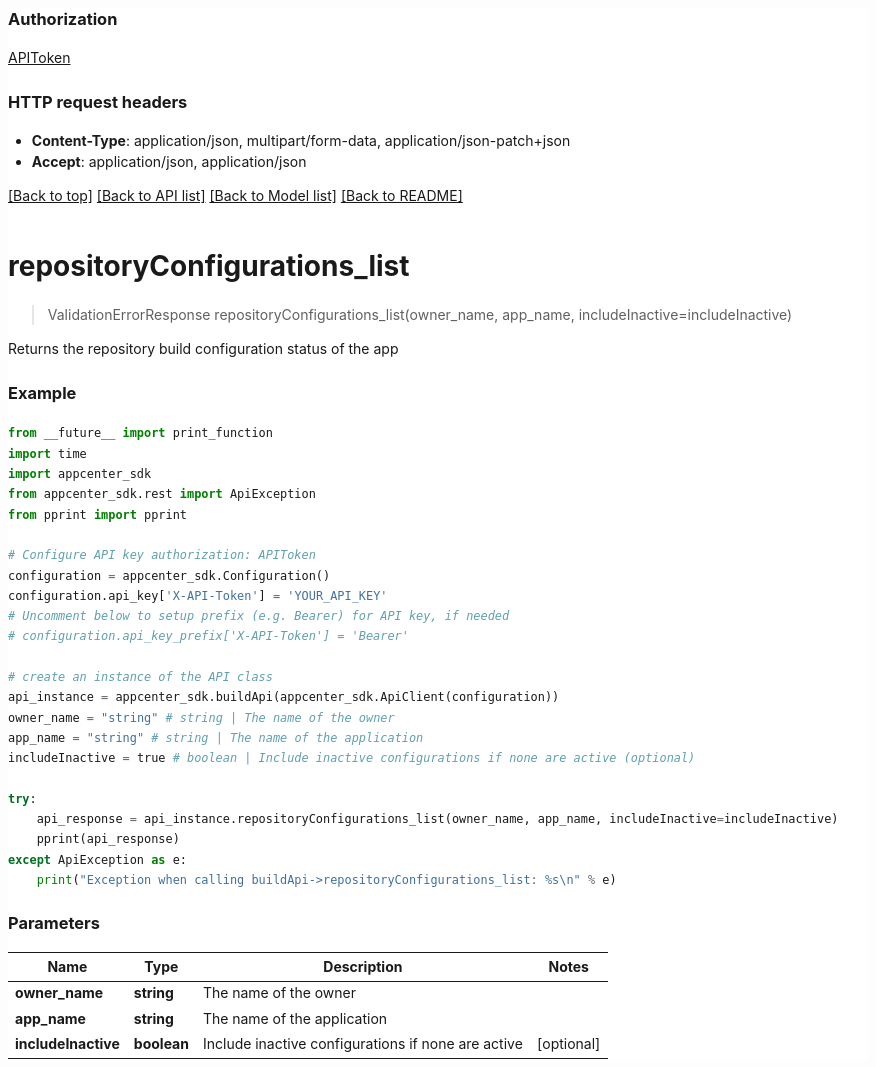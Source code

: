 ### Authorization

[APIToken](../README.md#APIToken)

### HTTP request headers

 - **Content-Type**: application/json, multipart/form-data, application/json-patch+json
 - **Accept**: application/json, application/json

[[Back to top]](#) [[Back to API list]](../README.md#documentation-for-api-endpoints) [[Back to Model list]](../README.md#documentation-for-models) [[Back to README]](../README.md)

# **repositoryConfigurations_list**
> ValidationErrorResponse repositoryConfigurations_list(owner_name, app_name, includeInactive=includeInactive)



Returns the repository build configuration status of the app

### Example
```python
from __future__ import print_function
import time
import appcenter_sdk
from appcenter_sdk.rest import ApiException
from pprint import pprint

# Configure API key authorization: APIToken
configuration = appcenter_sdk.Configuration()
configuration.api_key['X-API-Token'] = 'YOUR_API_KEY'
# Uncomment below to setup prefix (e.g. Bearer) for API key, if needed
# configuration.api_key_prefix['X-API-Token'] = 'Bearer'

# create an instance of the API class
api_instance = appcenter_sdk.buildApi(appcenter_sdk.ApiClient(configuration))
owner_name = "string" # string | The name of the owner
app_name = "string" # string | The name of the application
includeInactive = true # boolean | Include inactive configurations if none are active (optional)

try:
    api_response = api_instance.repositoryConfigurations_list(owner_name, app_name, includeInactive=includeInactive)
    pprint(api_response)
except ApiException as e:
    print("Exception when calling buildApi->repositoryConfigurations_list: %s\n" % e)
```

### Parameters

Name | Type | Description  | Notes
------------- | ------------- | ------------- | -------------
 **owner_name** | **string**| The name of the owner | 
 **app_name** | **string**| The name of the application | 
 **includeInactive** | **boolean**| Include inactive configurations if none are active | [optional] 
